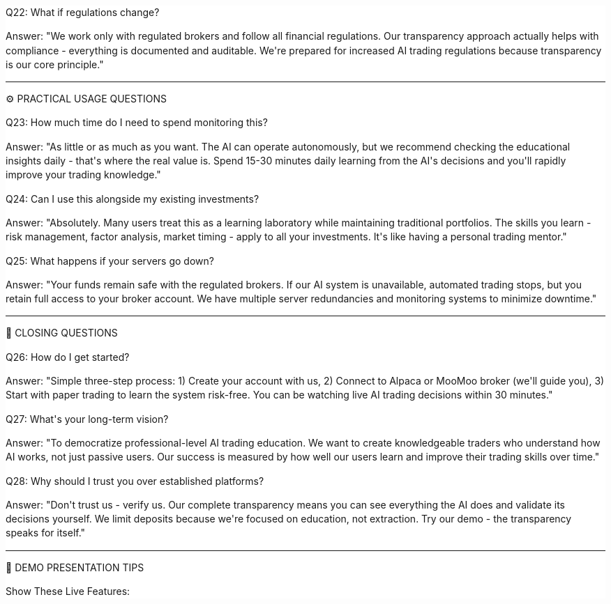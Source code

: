   Q22: What if regulations change?

  Answer: "We work only with regulated brokers and follow all financial regulations. Our transparency approach actually helps with compliance - everything is documented and auditable. We're prepared for
  increased AI trading regulations because transparency is our core principle."

  ---
  ⚙️ PRACTICAL USAGE QUESTIONS

  Q23: How much time do I need to spend monitoring this?

  Answer: "As little or as much as you want. The AI can operate autonomously, but we recommend checking the educational insights daily - that's where the real value is. Spend 15-30 minutes daily learning
  from the AI's decisions and you'll rapidly improve your trading knowledge."

  Q24: Can I use this alongside my existing investments?

  Answer: "Absolutely. Many users treat this as a learning laboratory while maintaining traditional portfolios. The skills you learn - risk management, factor analysis, market timing - apply to all your
  investments. It's like having a personal trading mentor."

  Q25: What happens if your servers go down?

  Answer: "Your funds remain safe with the regulated brokers. If our AI system is unavailable, automated trading stops, but you retain full access to your broker account. We have multiple server redundancies
   and monitoring systems to minimize downtime."

  ---
  🎯 CLOSING QUESTIONS

  Q26: How do I get started?

  Answer: "Simple three-step process: 1) Create your account with us, 2) Connect to Alpaca or MooMoo broker (we'll guide you), 3) Start with paper trading to learn the system risk-free. You can be watching
  live AI trading decisions within 30 minutes."

  Q27: What's your long-term vision?

  Answer: "To democratize professional-level AI trading education. We want to create knowledgeable traders who understand how AI works, not just passive users. Our success is measured by how well our users
  learn and improve their trading skills over time."

  Q28: Why should I trust you over established platforms?

  Answer: "Don't trust us - verify us. Our complete transparency means you can see everything the AI does and validate its decisions yourself. We limit deposits because we're focused on education, not
  extraction. Try our demo - the transparency speaks for itself."

  ---
  🎪 DEMO PRESENTATION TIPS

  Show These Live Features:
